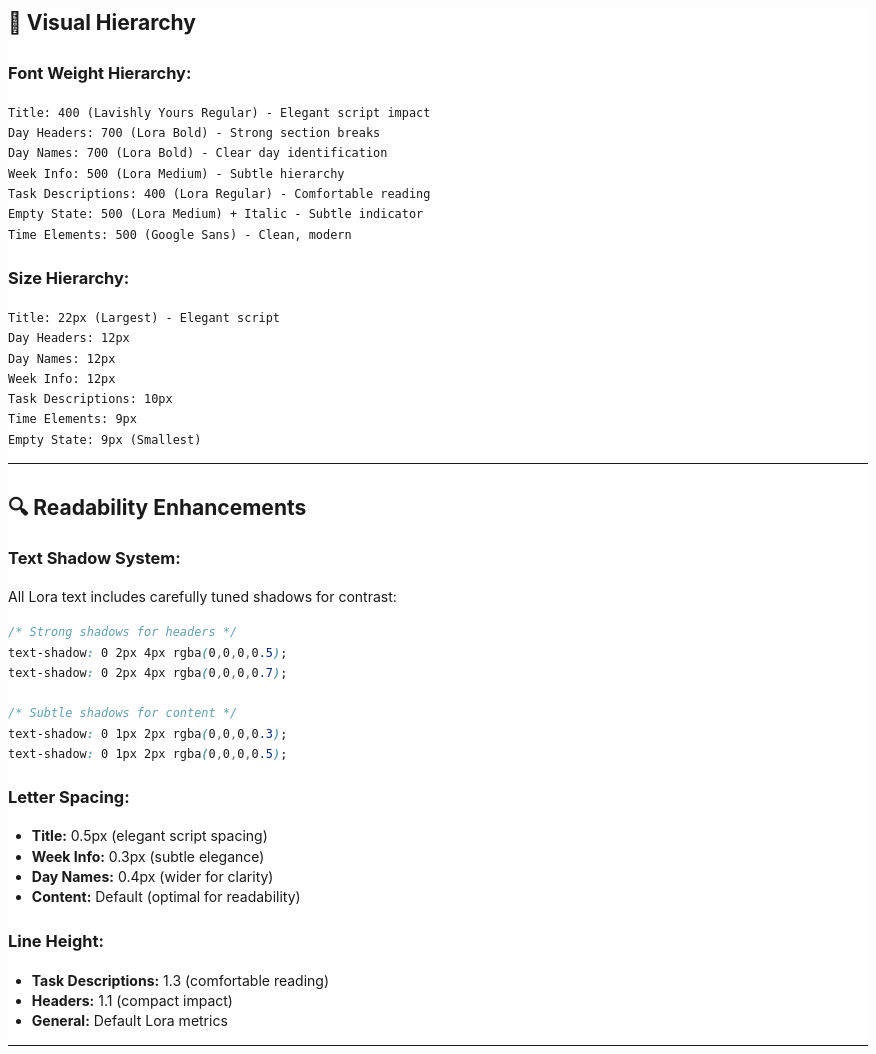 
## 🎨 Visual Hierarchy

### **Font Weight Hierarchy:**
```
Title: 400 (Lavishly Yours Regular) - Elegant script impact
Day Headers: 700 (Lora Bold) - Strong section breaks  
Day Names: 700 (Lora Bold) - Clear day identification
Week Info: 500 (Lora Medium) - Subtle hierarchy
Task Descriptions: 400 (Lora Regular) - Comfortable reading
Empty State: 500 (Lora Medium) + Italic - Subtle indicator
Time Elements: 500 (Google Sans) - Clean, modern
```

### **Size Hierarchy:**
```
Title: 22px (Largest) - Elegant script
Day Headers: 12px
Day Names: 12px
Week Info: 12px
Task Descriptions: 10px
Time Elements: 9px
Empty State: 9px (Smallest)
```

---

## 🔍 Readability Enhancements

### **Text Shadow System:**
All Lora text includes carefully tuned shadows for contrast:

```css
/* Strong shadows for headers */
text-shadow: 0 2px 4px rgba(0,0,0,0.5);
text-shadow: 0 2px 4px rgba(0,0,0,0.7);

/* Subtle shadows for content */
text-shadow: 0 1px 2px rgba(0,0,0,0.3);
text-shadow: 0 1px 2px rgba(0,0,0,0.5);
```

### **Letter Spacing:**
- **Title:** 0.5px (elegant script spacing)
- **Week Info:** 0.3px (subtle elegance)
- **Day Names:** 0.4px (wider for clarity)
- **Content:** Default (optimal for readability)

### **Line Height:**
- **Task Descriptions:** 1.3 (comfortable reading)
- **Headers:** 1.1 (compact impact)
- **General:** Default Lora metrics

---